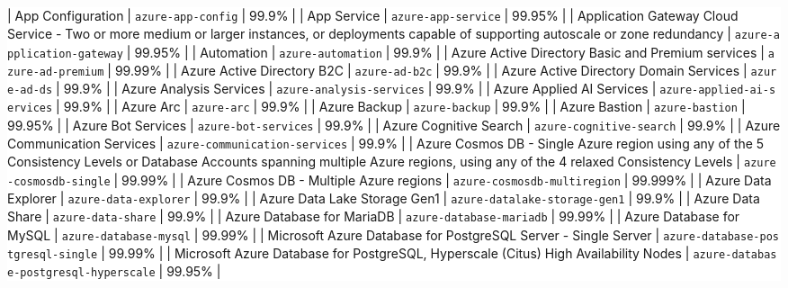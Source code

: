 | App Configuration                                                                                                                                                                        | `azure-app-config`                             | 99.9%   |
| App Service                                                                                                                                                                              | `azure-app-service`                            | 99.95%  |
| Application Gateway Cloud Service - Two or more medium or larger instances, or deployments capable of supporting autoscale or zone redundancy                                            | `azure-application-gateway`                    | 99.95%  |
| Automation                                                                                                                                                                               | `azure-automation`                             | 99.9%   |
| Azure Active Directory Basic and Premium services                                                                                                                                        | `azure-ad-premium`                             | 99.99%  |
| Azure Active Directory B2C                                                                                                                                                               | `azure-ad-b2c`                                 | 99.9%   |
| Azure Active Directory Domain Services                                                                                                                                                   | `azure-ad-ds`                                  | 99.9%   |
| Azure Analysis Services                                                                                                                                                                  | `azure-analysis-services`                      | 99.9%   |
| Azure Applied AI Services                                                                                                                                                                | `azure-applied-ai-services`                    | 99.9%   |
| Azure Arc                                                                                                                                                                                | `azure-arc`                                    | 99.9%   |
| Azure Backup                                                                                                                                                                             | `azure-backup`                                 | 99.9%   |
| Azure Bastion                                                                                                                                                                            | `azure-bastion`                                | 99.95%  |
| Azure Bot Services                                                                                                                                                                       | `azure-bot-services`                           | 99.9%   |
| Azure Cognitive Search                                                                                                                                                                   | `azure-cognitive-search`                       | 99.9%   |
| Azure Communication Services                                                                                                                                                             | `azure-communication-services`                 | 99.9%   |
| Azure Cosmos DB - Single Azure region using any of the 5 Consistency Levels or Database Accounts spanning multiple Azure regions, using any of the 4 relaxed Consistency Levels          | `azure-cosmosdb-single`                        | 99.99%  |
| Azure Cosmos DB - Multiple Azure regions                                                                                                                                                 | `azure-cosmosdb-multiregion`                   | 99.999% |
| Azure Data Explorer                                                                                                                                                                      | `azure-data-explorer`                          | 99.9%   |
| Azure Data Lake Storage Gen1                                                                                                                                                             | `azure-datalake-storage-gen1`                  | 99.9%   |
| Azure Data Share                                                                                                                                                                         | `azure-data-share`                             | 99.9%   |
| Azure Database for MariaDB                                                                                                                                                               | `azure-database-mariadb`                       | 99.99%  |
| Azure Database for MySQL                                                                                                                                                                 | `azure-database-mysql`                         | 99.99%  |
| Microsoft Azure Database for PostgreSQL Server - Single Server                                                                                                                           | `azure-database-postgresql-single`             | 99.99%  |
| Microsoft Azure Database for PostgreSQL, Hyperscale (Citus) High Availability Nodes                                                                                                      | `azure-database-postgresql-hyperscale`         | 99.95%  |